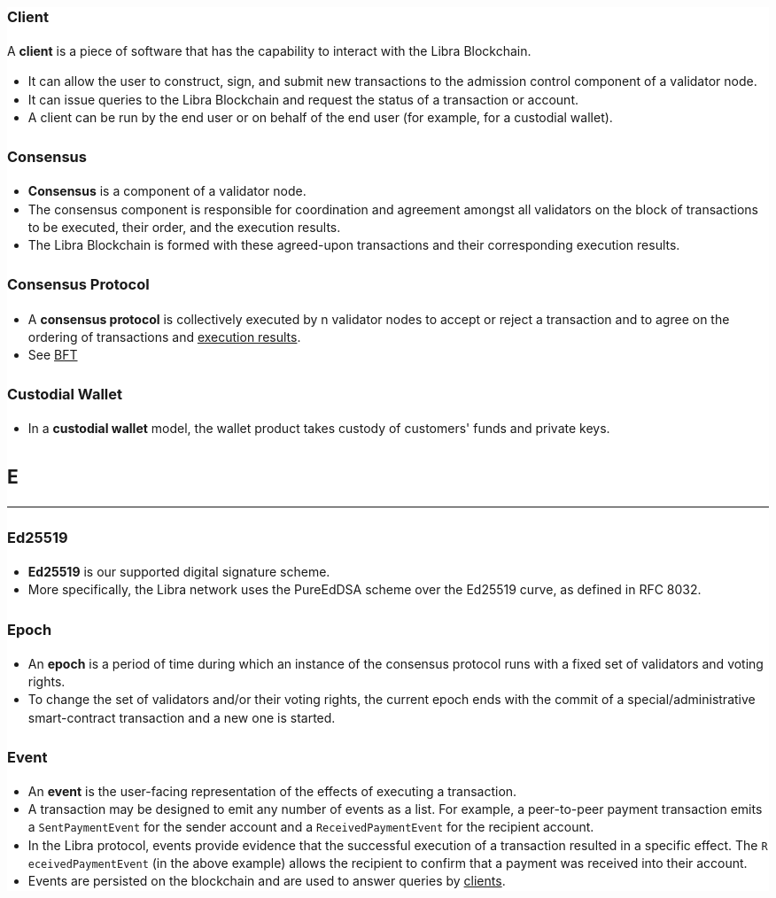 ### Client

A **client** is a piece of software that has the capability to interact with the Libra Blockchain.

- It can allow the user to construct, sign, and submit new transactions to the admission control component of a validator node.
- It can issue queries to the Libra Blockchain and request the status of a transaction or account.
- A client can be run by the end user or on behalf of the end user (for example, for a custodial wallet).

### Consensus

- **Consensus** is a component of a validator node.
- The consensus component is responsible for coordination and agreement amongst all validators on the block of transactions to be executed, their order, and the execution results.
- The Libra Blockchain is formed with these agreed-upon transactions and their corresponding execution results.

### Consensus Protocol

- A **consensus protocol** is collectively executed by n validator nodes to accept or reject a transaction and to agree on the ordering of transactions and [execution results](#execution-result).
- See [BFT](#byzantine-fault-tolerance-bft)

### Custodial Wallet

- In a **custodial wallet** model, the wallet product takes custody of customers' funds and private keys.

## E

---

### Ed25519

- **Ed25519** is our supported digital signature scheme.
- More specifically, the Libra network uses the PureEdDSA scheme over the Ed25519 curve, as defined in RFC 8032.

### Epoch

- An **epoch** is a period of time during which an instance of the consensus protocol runs with a fixed set of validators and voting rights.
- To change the set of validators and/or their voting rights, the current epoch ends with the commit of a special/administrative smart-contract transaction and a new one is started.

### Event

- An **event** is the user-facing representation of the effects of executing a transaction.
- A transaction may be designed to emit any number of events as a list. For example, a peer-to-peer payment transaction emits a `SentPaymentEvent` for the sender account and a `ReceivedPaymentEvent` for the recipient account.
- In the Libra protocol, events provide evidence that the successful execution of a transaction resulted in a specific effect. The `ReceivedPaymentEvent` (in the above example) allows the recipient to confirm that a payment was received into their account.
- Events are persisted on the blockchain and are used to answer queries by [clients](#client).
